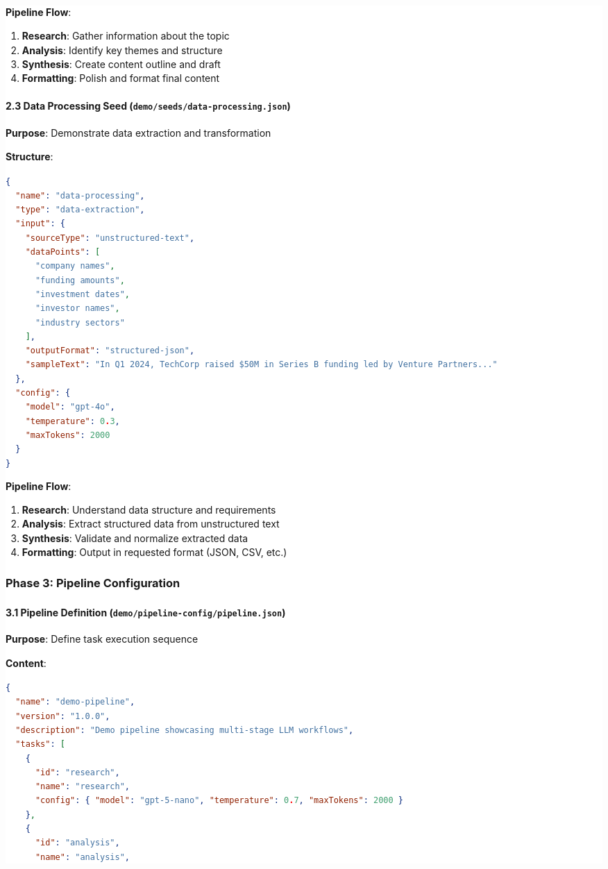 **Pipeline Flow**:

1. **Research**: Gather information about the topic
2. **Analysis**: Identify key themes and structure
3. **Synthesis**: Create content outline and draft
4. **Formatting**: Polish and format final content

#### 2.3 Data Processing Seed (`demo/seeds/data-processing.json`)

**Purpose**: Demonstrate data extraction and transformation

**Structure**:

```json
{
  "name": "data-processing",
  "type": "data-extraction",
  "input": {
    "sourceType": "unstructured-text",
    "dataPoints": [
      "company names",
      "funding amounts",
      "investment dates",
      "investor names",
      "industry sectors"
    ],
    "outputFormat": "structured-json",
    "sampleText": "In Q1 2024, TechCorp raised $50M in Series B funding led by Venture Partners..."
  },
  "config": {
    "model": "gpt-4o",
    "temperature": 0.3,
    "maxTokens": 2000
  }
}
```

**Pipeline Flow**:

1. **Research**: Understand data structure and requirements
2. **Analysis**: Extract structured data from unstructured text
3. **Synthesis**: Validate and normalize extracted data
4. **Formatting**: Output in requested format (JSON, CSV, etc.)

### Phase 3: Pipeline Configuration

#### 3.1 Pipeline Definition (`demo/pipeline-config/pipeline.json`)

**Purpose**: Define task execution sequence

**Content**:

```json
{
  "name": "demo-pipeline",
  "version": "1.0.0",
  "description": "Demo pipeline showcasing multi-stage LLM workflows",
  "tasks": [
    {
      "id": "research",
      "name": "research",
      "config": { "model": "gpt-5-nano", "temperature": 0.7, "maxTokens": 2000 }
    },
    {
      "id": "analysis",
      "name": "analysis",
```